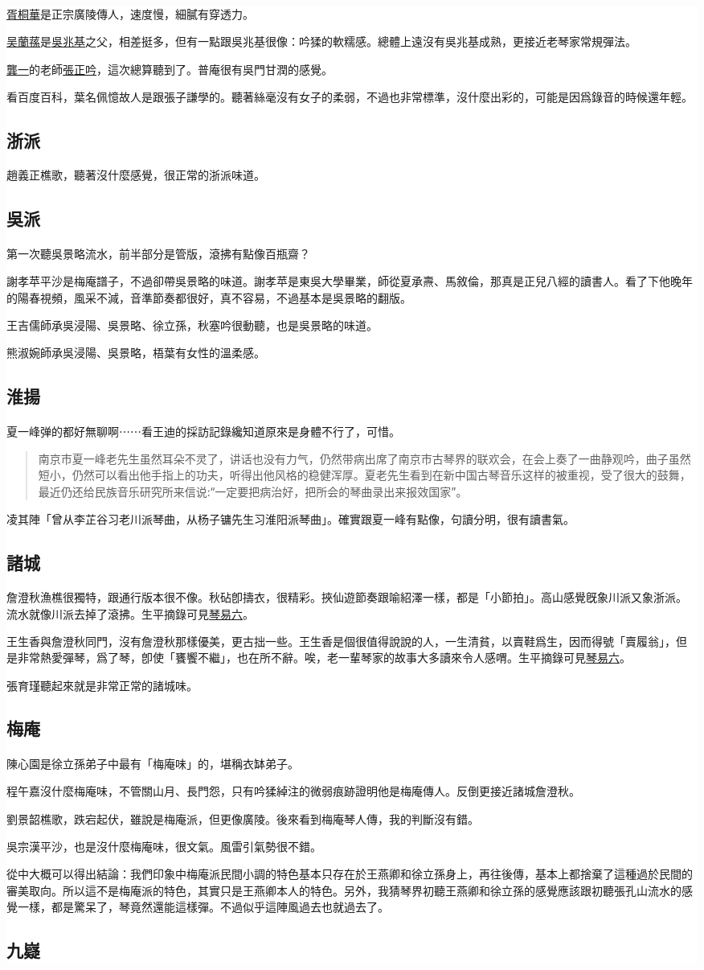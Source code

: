 <u>胥桐華</u>是正宗廣陵傳人，速度慢，細膩有穿透力。

<u>吴蘭蓀</u>是<u>吳兆基</u>之父，相差挺多，但有一點跟吳兆基很像：吟猱的軟糯感。總體上遠沒有吳兆基成熟，更接近老琴家常規彈法。

<u>龔一</u>的老師<u>張正吟</u>，這次總算聽到了。<v>普庵</v>很有吳門甘潤的感覺。

看百度百科，葉名佩<v>憶故人</v>是跟張子謙學的。聽著絲毫沒有女子的柔弱，不過也非常標準，沒什麼出彩的，可能是因爲錄音的時候還年輕。

## 浙派

趙義正<v>樵歌</v>，聽著沒什麼感覺，很正常的浙派味道。

## 吳派

第一次聽吳景略<v>流水</v>，前半部分是管版，滾拂有點像百瓶齋？

謝孝苹<v>平沙</v>是梅庵譜子，不過卻帶吳景略的味道。謝孝苹是東吳大學畢業，師從夏承燾、馬敘倫，那真是正兒八經的讀書人。看了下他晚年的<v>陽春</v>視頻，風采不減，音準節奏都很好，真不容易，不過基本是吳景略的翻版。

王吉儒師承吳浸陽、吳景略、徐立孫，<v>秋塞吟</v>很動聽，也是吳景略的味道。

熊淑婉師承吳浸陽、吳景略，<v>梧葉</v>有女性的溫柔感。

## 淮揚

夏一峰弹的都好無聊啊⋯⋯看王迪的採訪記錄纔知道原來是身體不行了，可惜。

> 南京市夏一峰老先生虽然耳朵不灵了，讲话也没有力气，仍然带病出席了南京市古琴界的联欢会，在会上奏了一曲<v>静观吟</v>，曲子虽然短小，仍然可以看出他手指上的功夫，听得出他风格的稳健浑厚。夏老先生看到在新中国古琴音乐这样的被重视，受了很大的鼓舞，最近仍还给民族音乐研究所来信说:“一定要把病治好，把所会的琴曲录出来报效国家”。

凌其陣「曾从李芷谷习老川派琴曲，从杨子镛先生习淮阳派琴曲」。確實跟夏一峰有點像，句讀分明，很有讀書氣。

## 諸城

詹澄秋<v>漁樵</v>很獨特，跟通行版本很不像。<v>秋砧</v>卽<v>擣衣</v>，很精彩。<v>挾仙遊</v>節奏跟喻紹澤一樣，都是「小節拍」。<v>高山</v>感覺旣象川派又象浙派。<v>流水</v>就像川派去掉了滾拂。生平摘錄可見<v>[琴易六](/net/qin/6)</v>。

王生香與詹澄秋同門，沒有詹澄秋那樣優美，更古拙一些。王生香是個很值得說說的人，一生清貧，以賣鞋爲生，因而得號「賣履翁」，但是非常熱愛彈琴，爲了琴，卽使「饔饗不繼」，也在所不辭。唉，老一輩琴家的故事大多讀來令人感喟。生平摘錄可見<v>[琴易六](/net/qin/6)</v>。

張育瑾聽起來就是非常正常的諸城味。

## 梅庵

陳心園是徐立孫弟子中最有「梅庵味」的，堪稱衣缽弟子。

程午嘉沒什麼梅庵味，不管<v>關山月</v>、<v>長門怨</v>，只有吟猱綽注的微弱痕跡證明他是梅庵傳人。反倒更接近諸城詹澄秋。

劉景韶<v>樵歌</v>，跌宕起伏，雖說是梅庵派，但更像廣陵。後來看到<v>梅庵琴人傳</v>，我的判斷沒有錯。

吳宗漢<v>平沙</v>，也是沒什麼梅庵味，很文氣。<v>風雷引</v>氣勢很不錯。

從中大概可以得出結論：我們印象中梅庵派民間小調的特色基本只存在於王燕卿和徐立孫身上，再往後傳，基本上都捨棄了這種過於民間的審美取向。所以這不是梅庵派的特色，其實只是王燕卿本人的特色。另外，我猜琴界初聽王燕卿和徐立孫的感覺應該跟初聽張孔山流水的感覺一樣，都是驚呆了，琴竟然還能這樣彈。不過似乎這陣風過去也就過去了。

## 九嶷
